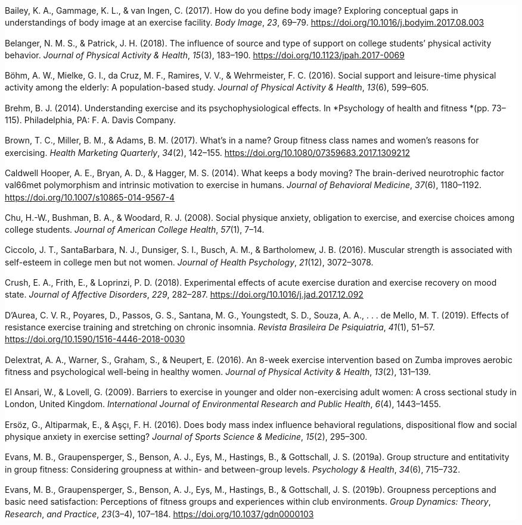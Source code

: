 Bailey, K. A., Gammage, K. L., & van Ingen, C. (2017). How do you define body image? Exploring conceptual gaps in understandings of body image at an exercise facility. *Body Image*, *23*, 69–79. https://doi.org/10.1016/j.bodyim.2017.08.003

Belanger, N. M. S., & Patrick, J. H. (2018). The influence of source and type of support on college students’ physical activity behavior. *Journal of Physical Activity & Health*, *15*(3), 183–190. https://doi.org/10.1123/jpah.2017-0069

Böhm, A. W., Mielke, G. I., da Cruz, M. F., Ramires, V. V., & Wehrmeister, F. C. (2016). Social support and leisure-time physical activity among the elderly: A population-based study. *Journal of Physical Activity & Health*, *13*(6), 599–605.

Brehm, B. J. (2014). Understanding exercise and its psychophysiological effects. In *Psychology of health and fitness *(pp. 73–115). Philadelphia, PA: F. A. Davis Company.

Brown, T. C., Miller, B. M., & Adams, B. M. (2017). What’s in a name? Group fitness class names and women’s reasons for exercising. *Health Marketing Quarterly*, *34*(2), 142–155. https://doi.org/10.1080/07359683.2017.1309212

Caldwell Hooper, A. E., Bryan, A. D., & Hagger, M. S. (2014). What keeps a body moving? The brain-derived neurotrophic factor val66met polymorphism and intrinsic motivation to exercise in humans. *Journal of Behavioral Medicine*, *37*(6), 1180–1192. https://doi.org/10.1007/s10865-014-9567-4

Chu, H.-W., Bushman, B. A., & Woodard, R. J. (2008). Social physique anxiety, obligation to exercise, and exercise choices among college students. *Journal of American College Health*, *57*(1), 7–14.

Ciccolo, J. T., SantaBarbara, N. J., Dunsiger, S. I., Busch, A. M., & Bartholomew, J. B. (2016). Muscular strength is associated with self-esteem in college men but not women. *Journal of Health Psychology*, *21*(12), 3072–3078.

Crush, E. A., Frith, E., & Loprinzi, P. D. (2018). Experimental effects of acute exercise duration and exercise recovery on mood state. *Journal of Affective Disorders*, *229*, 282–287. https://doi.org/10.1016/j.jad.2017.12.092

D’Aurea, C. V. R., Poyares, D., Passos, G. S., Santana, M. G., Youngstedt, S. D., Souza, A. A., . . . de Mello, M. T. (2019). Effects of resistance exercise training and stretching on chronic insomnia. *Revista Brasileira De Psiquiatria*, *41*(1), 51–57. https://doi.org/10.1590/1516-4446-2018-0030

Delextrat, A. A., Warner, S., Graham, S., & Neupert, E. (2016). An 8-week exercise intervention based on Zumba improves aerobic fitness and psychological well-being in healthy women. *Journal of Physical Activity & Health*, *13*(2), 131–139.

El Ansari, W., & Lovell, G. (2009). Barriers to exercise in younger and older non-exercising adult women: A cross sectional study in London, United Kingdom. *International Journal of Environmental Research and Public Health*, *6*(4), 1443–1455.

Ersöz, G., Altiparmak, E., & Aşçı, F. H. (2016). Does body mass index influence behavioral regulations, dispositional flow and social physique anxiety in exercise setting? *Journal of Sports Science & Medicine*, *15*(2), 295–300.

Evans, M. B., Graupensperger, S., Benson, A. J., Eys, M., Hastings, B., & Gottschall, J. S. (2019a). Group structure and entitativity in group fitness: Considering groupness at within- and between-group levels. *Psychology & Health*, *34*(6), 715–732.

Evans, M. B., Graupensperger, S., Benson, A. J., Eys, M., Hastings, B., & Gottschall, J. S. (2019b). Groupness perceptions and basic need satisfaction: Perceptions of fitness groups and experiences within club environments. *Group Dynamics: Theory*, *Research*, *and Practice*, *23*(3–4), 107–184. https://doi.org/10.1037/gdn0000103
